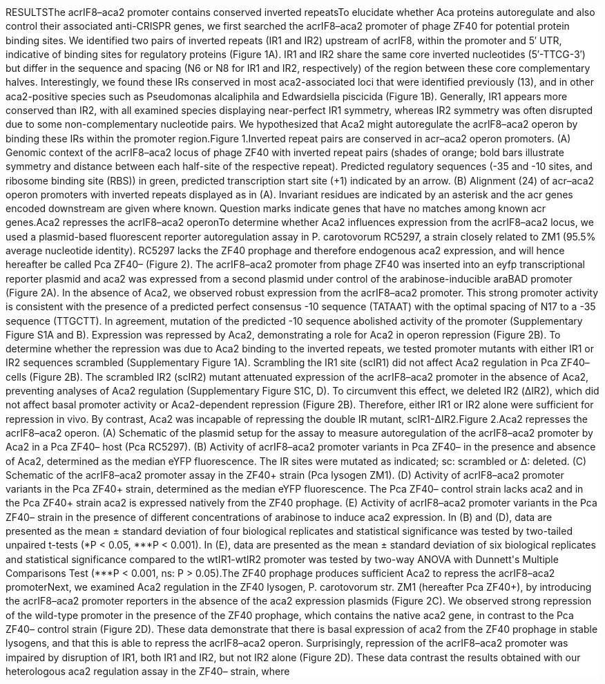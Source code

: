 RESULTSThe acrIF8–aca2 promoter contains conserved inverted repeatsTo elucidate whether Aca proteins autoregulate and also control their associated anti-CRISPR genes, we first searched the acrIF8–aca2 promoter of phage ZF40 for potential protein binding sites. We identified two pairs of inverted repeats (IR1 and IR2) upstream of acrIF8, within the promoter and 5′ UTR, indicative of binding sites for regulatory proteins (Figure 1A). IR1 and IR2 share the same core inverted nucleotides (5′-TTCG-3′) but differ in the sequence and spacing (N6 or N8 for IR1 and IR2, respectively) of the region between these core complementary halves. Interestingly, we found these IRs conserved in most aca2-associated loci that were identified previously (13), and in other aca2-positive species such as Pseudomonas alcaliphila and Edwardsiella piscicida (Figure 1B). Generally, IR1 appears more conserved than IR2, with all examined species displaying near-perfect IR1 symmetry, whereas IR2 symmetry was often disrupted due to some non-complementary nucleotide pairs. We hypothesized that Aca2 might autoregulate the acrlF8–aca2 operon by binding these IRs within the promoter region.Figure 1.Inverted repeat pairs are conserved in acr–aca2 operon promoters. (A) Genomic context of the acrIF8–aca2 locus of phage ZF40 with inverted repeat pairs (shades of orange; bold bars illustrate symmetry and distance between each half-site of the respective repeat). Predicted regulatory sequences (-35 and -10 sites, and ribosome binding site (RBS)) in green, predicted transcription start site (+1) indicated by an arrow. (B) Alignment (24) of acr–aca2 operon promoters with inverted repeats displayed as in (A). Invariant residues are indicated by an asterisk and the acr genes encoded downstream are given where known. Question marks indicate genes that have no matches among known acr genes.Aca2 represses the acrIF8–aca2 operonTo determine whether Aca2 influences expression from the acrIF8–aca2 locus, we used a plasmid-based fluorescent reporter autoregulation assay in P. carotovorum RC5297, a strain closely related to ZM1 (95.5% average nucleotide identity). RC5297 lacks the ZF40 prophage and therefore endogenous aca2 expression, and will hence hereafter be called Pca ZF40– (Figure 2). The acrIF8–aca2 promoter from phage ZF40 was inserted into an eyfp transcriptional reporter plasmid and aca2 was expressed from a second plasmid under control of the arabinose-inducible araBAD promoter (Figure 2A). In the absence of Aca2, we observed robust expression from the acrIF8–aca2 promoter. This strong promoter activity is consistent with the presence of a predicted perfect consensus -10 sequence (TATAAT) with the optimal spacing of N17 to a -35 sequence (TTGCTT). In agreement, mutation of the predicted -10 sequence abolished activity of the promoter (Supplementary Figure S1A and B). Expression was repressed by Aca2, demonstrating a role for Aca2 in operon repression (Figure 2B). To determine whether the repression was due to Aca2 binding to the inverted repeats, we tested promoter mutants with either IR1 or IR2 sequences scrambled (Supplementary Figure 1A). Scrambling the IR1 site (scIR1) did not affect Aca2 regulation in Pca ZF40– cells (Figure 2B). The scrambled IR2 (scIR2) mutant attenuated expression of the acrIF8–aca2 promoter in the absence of Aca2, preventing analyses of Aca2 regulation (Supplementary Figure S1C, D). To circumvent this effect, we deleted IR2 (ΔIR2), which did not affect basal promoter activity or Aca2-dependent repression (Figure 2B). Therefore, either IR1 or IR2 alone were sufficient for repression in vivo. By contrast, Aca2 was incapable of repressing the double IR mutant, scIR1-ΔIR2.Figure 2.Aca2 represses the acrIF8–aca2 operon. (A) Schematic of the plasmid setup for the assay to measure autoregulation of the acrIF8–aca2 promoter by Aca2 in a Pca ZF40– host (Pca RC5297). (B) Activity of acrIF8–aca2 promoter variants in Pca ZF40– in the presence and absence of Aca2, determined as the median eYFP fluorescence. The IR sites were mutated as indicated; sc: scrambled or Δ: deleted. (C) Schematic of the acrIF8–aca2 promoter assay in the ZF40+ strain (Pca lysogen ZM1). (D) Activity of acrIF8–aca2 promoter variants in the Pca ZF40+ strain, determined as the median eYFP fluorescence. The Pca ZF40– control strain lacks aca2 and in the Pca ZF40+ strain aca2 is expressed natively from the ZF40 prophage. (E) Activity of acrIF8–aca2 promoter variants in the Pca ZF40– strain in the presence of different concentrations of arabinose to induce aca2 expression. In (B) and (D), data are presented as the mean ± standard deviation of four biological replicates and statistical significance was tested by two-tailed unpaired t-tests (*P < 0.05, ***P < 0.001). In (E), data are presented as the mean ± standard deviation of six biological replicates and statistical significance compared to the wtIR1-wtIR2 promoter was tested by two-way ANOVA with Dunnett's Multiple Comparisons Test (***P < 0.001, ns: P > 0.05).The ZF40 prophage produces sufficient Aca2 to repress the acrIF8–aca2 promoterNext, we examined Aca2 regulation in the ZF40 lysogen, P. carotovorum str. ZM1 (hereafter Pca ZF40+), by introducing the acrIF8–aca2 promoter reporters in the absence of the aca2 expression plasmids (Figure 2C). We observed strong repression of the wild-type promoter in the presence of the ZF40 prophage, which contains the native aca2 gene, in contrast to the Pca ZF40– control strain (Figure 2D). These data demonstrate that there is basal expression of aca2 from the ZF40 prophage in stable lysogens, and that this is able to repress the acrIF8–aca2 operon. Surprisingly, repression of the acrIF8–aca2 promoter was impaired by disruption of IR1, both IR1 and IR2, but not IR2 alone (Figure 2D). These data contrast the results obtained with our heterologous aca2 regulation assay in the ZF40– strain, where
